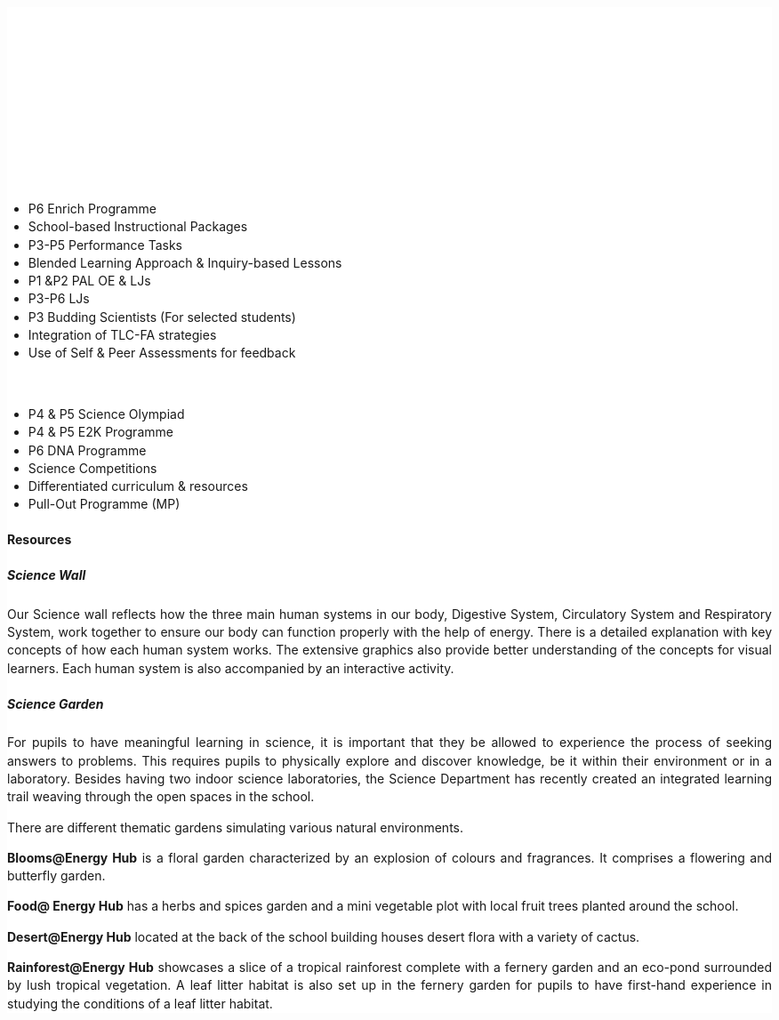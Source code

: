 <span style="color:black"> </span><br><span style="color:black"> </span><br> <br> <br> <br> <br> <br> <br> <br> <br> </td><td style="background-color:#E2EFD9;border-color:#70ad47;border-style:solid;border-width:1px;color:#162837;font-family:Arial, sans-serif;font-size:14px;overflow:hidden;padding:10px 5px;text-align:left;vertical-align:top;word-break:normal">
<ul><li>P6 Enrich Programme</li>
<li>School-based Instructional Packages</li>
<li>P3-P5 Performance Tasks</li>
<li>Blended Learning Approach & Inquiry-based Lessons</li>
<li>P1 &P2 PAL OE & LJs</li>
<li>P3-P6 LJs</li>
<li>P3 Budding Scientists (For selected students)</li>
<li>Integration of TLC-FA strategies</li>
<li>Use of Self & Peer Assessments for feedback</li></ul></span><br><span style="color:black"> </span></td><td style="background-color:#E2EFD9;border-color:#70ad47;border-style:solid;border-width:1px;color:#162837;font-family:Arial, sans-serif;font-size:14px;overflow:hidden;padding:10px 5px;text-align:left;vertical-align:top;word-break:normal">
<ul><li>P4 & P5 Science Olympiad</li>
<li>P4 & P5 E2K Programme</li>
<li>P6 DNA Programme</li>
<li>Science Competitions</li>
<li>Differentiated curriculum & resources</li>
<li>Pull-Out Programme (MP)</li></ul> </span></td></tr></tbody></table>

#### Resources
##### Science Wall
<p align="justify">
Our Science wall reflects how the three main human systems in our body, Digestive System, Circulatory System and Respiratory System, work together to ensure our body can function properly with the help of energy. There is a detailed explanation with key concepts of how each human system works. The extensive graphics also provide better understanding of the concepts for visual learners. Each human system is also accompanied by an interactive activity.</p>

##### Science Garden
<p align="justify">
For pupils to have meaningful learning in science, it is important that they be allowed to experience the process of seeking answers to problems. This requires pupils to physically explore and discover knowledge, be it within their environment or in a laboratory. Besides having two indoor science laboratories, the Science Department has recently created an integrated learning trail weaving through the open spaces in the school.</p>

<p align="justify">There are different thematic gardens simulating various natural environments.</p>

<p align="justify"><b>Blooms@Energy Hub</b> is a floral garden characterized by an explosion of colours and fragrances. It comprises a flowering and butterfly garden.</p>

<p align="justify"><b>Food@ Energy Hub</b> has a herbs and spices garden and a mini vegetable plot with local fruit trees planted around the school.</p>

<p align="justify"><b>Desert@Energy Hub</b> located at the back of the school building houses desert flora with a variety of cactus.</p>

<p align="justify"><b>Rainforest@Energy Hub</b> showcases a slice of a tropical rainforest complete with a fernery garden and an eco-pond surrounded by lush tropical vegetation. A leaf litter habitat is also set up in the fernery garden for pupils to have first-hand experience in studying the conditions of a leaf litter habitat.</p>

